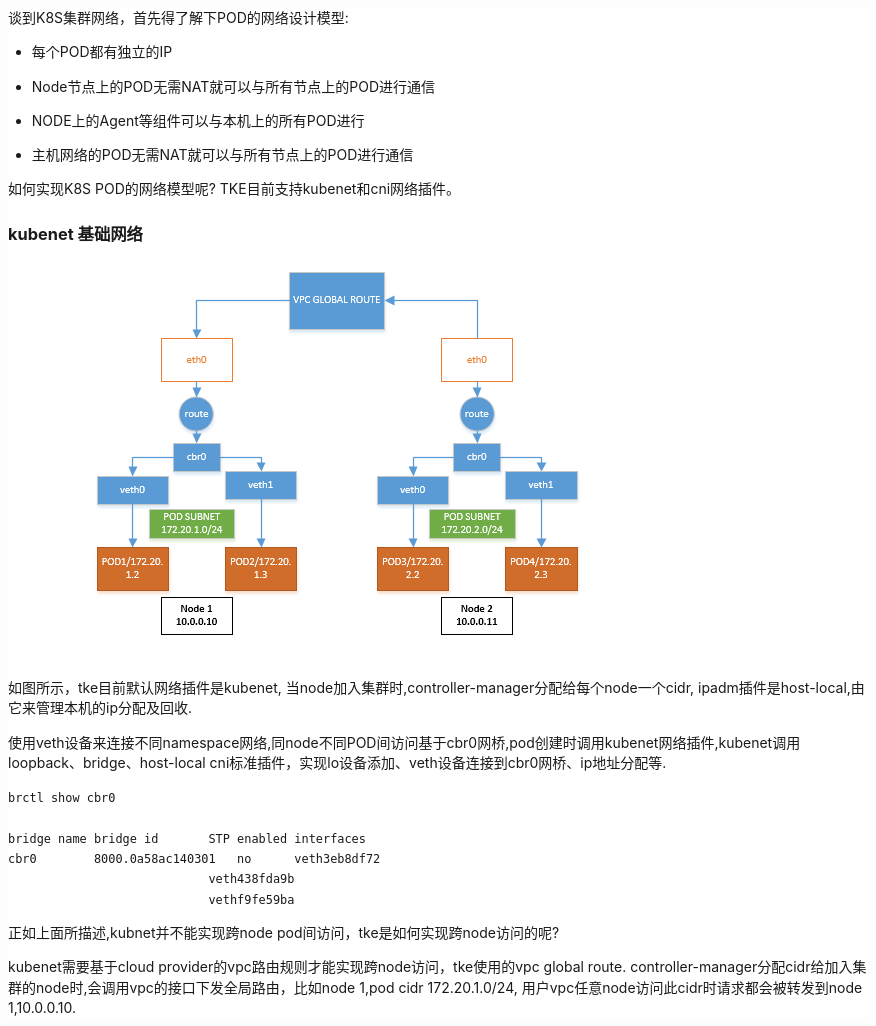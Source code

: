 谈到K8S集群网络，首先得了解下POD的网络设计模型:

* 每个POD都有独立的IP

* Node节点上的POD无需NAT就可以与所有节点上的POD进行通信

* NODE上的Agent等组件可以与本机上的所有POD进行

* 主机网络的POD无需NAT就可以与所有节点上的POD进行通信

如何实现K8S POD的网络模型呢? TKE目前支持kubenet和cni网络插件。

### kubenet 基础网络

![k8s-kubenet-network](/img/kubenet.png)

如图所示，tke目前默认网络插件是kubenet, 当node加入集群时,controller-manager分配给每个node一个cidr, ipadm插件是host-local,由它来管理本机的ip分配及回收.

使用veth设备来连接不同namespace网络,同node不同POD间访问基于cbr0网桥,pod创建时调用kubenet网络插件,kubenet调用loopback、bridge、host-local cni标准插件，实现lo设备添加、veth设备连接到cbr0网桥、ip地址分配等.


```
brctl show cbr0

bridge name	bridge id		STP enabled	interfaces
cbr0		8000.0a58ac140301	no		veth3eb8df72
							veth438fda9b
							vethf9fe59ba

```

正如上面所描述,kubnet并不能实现跨node pod间访问，tke是如何实现跨node访问的呢?

kubenet需要基于cloud provider的vpc路由规则才能实现跨node访问，tke使用的vpc global route.
controller-manager分配cidr给加入集群的node时,会调用vpc的接口下发全局路由，比如node 1,pod cidr 172.20.1.0/24, 用户vpc任意node访问此cidr时请求都会被转发到node 1,10.0.0.10.
